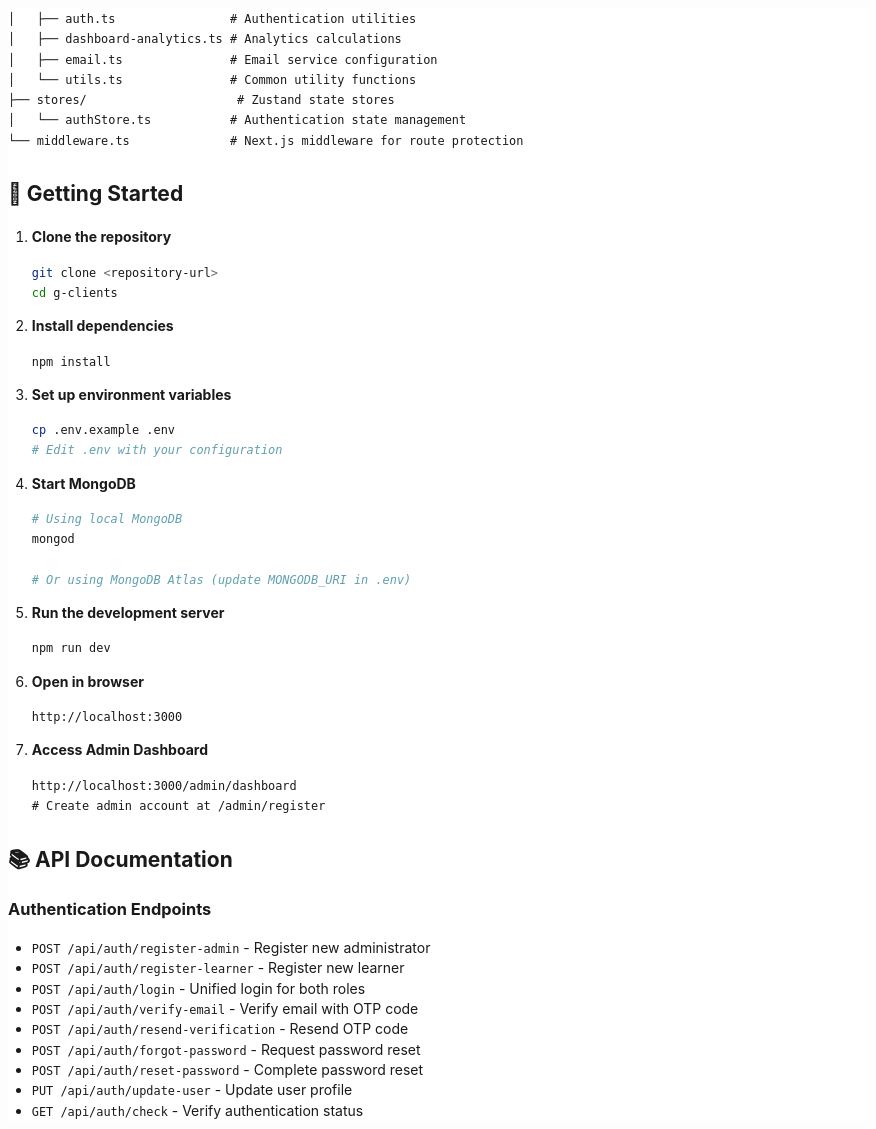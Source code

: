 ```
│   ├── auth.ts                # Authentication utilities
│   ├── dashboard-analytics.ts # Analytics calculations
│   ├── email.ts               # Email service configuration
│   └── utils.ts               # Common utility functions
├── stores/                     # Zustand state stores
│   └── authStore.ts           # Authentication state management
└── middleware.ts              # Next.js middleware for route protection
```

## 🚀 Getting Started

1. **Clone the repository**
   ```bash
   git clone <repository-url>
   cd g-clients
   ```

2. **Install dependencies**
   ```bash
   npm install
   ```

3. **Set up environment variables**
   ```bash
   cp .env.example .env
   # Edit .env with your configuration
   ```

4. **Start MongoDB**
   ```bash
   # Using local MongoDB
   mongod
   
   # Or using MongoDB Atlas (update MONGODB_URI in .env)
   ```

5. **Run the development server**
   ```bash
   npm run dev
   ```

6. **Open in browser**
   ```
   http://localhost:3000
   ```

7. **Access Admin Dashboard**
   ```
   http://localhost:3000/admin/dashboard
   # Create admin account at /admin/register
   ```

## 📚 API Documentation

### Authentication Endpoints
- `POST /api/auth/register-admin` - Register new administrator
- `POST /api/auth/register-learner` - Register new learner
- `POST /api/auth/login` - Unified login for both roles
- `POST /api/auth/verify-email` - Verify email with OTP code
- `POST /api/auth/resend-verification` - Resend OTP code
- `POST /api/auth/forgot-password` - Request password reset
- `POST /api/auth/reset-password` - Complete password reset
- `PUT /api/auth/update-user` - Update user profile
- `GET /api/auth/check` - Verify authentication status
